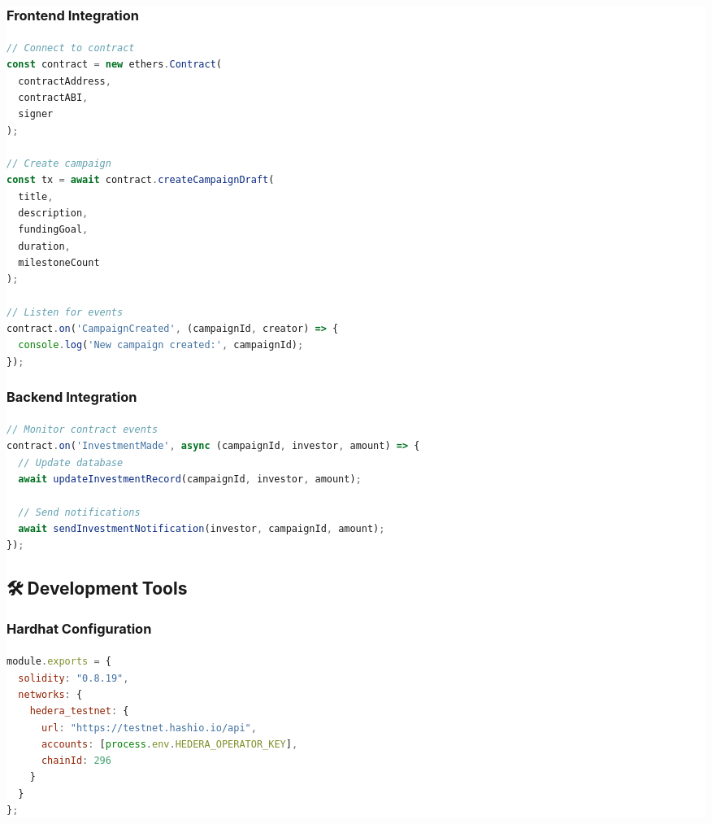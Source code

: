 ### Frontend Integration
```typescript
// Connect to contract
const contract = new ethers.Contract(
  contractAddress,
  contractABI,
  signer
);

// Create campaign
const tx = await contract.createCampaignDraft(
  title,
  description,
  fundingGoal,
  duration,
  milestoneCount
);

// Listen for events
contract.on('CampaignCreated', (campaignId, creator) => {
  console.log('New campaign created:', campaignId);
});
```

### Backend Integration
```javascript
// Monitor contract events
contract.on('InvestmentMade', async (campaignId, investor, amount) => {
  // Update database
  await updateInvestmentRecord(campaignId, investor, amount);
  
  // Send notifications
  await sendInvestmentNotification(investor, campaignId, amount);
});
```

## 🛠️ Development Tools

### Hardhat Configuration
```javascript
module.exports = {
  solidity: "0.8.19",
  networks: {
    hedera_testnet: {
      url: "https://testnet.hashio.io/api",
      accounts: [process.env.HEDERA_OPERATOR_KEY],
      chainId: 296
    }
  }
};
```
